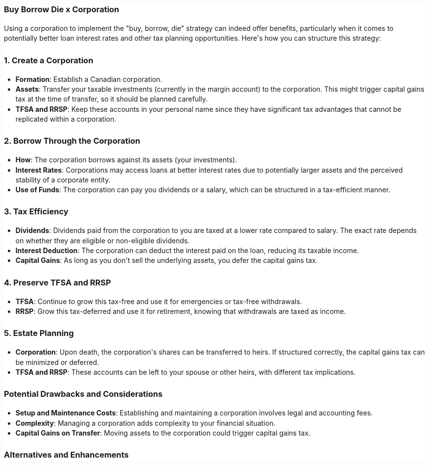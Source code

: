 ### Buy Borrow Die x Corporation

Using a corporation to implement the "buy, borrow, die" strategy can indeed offer benefits, particularly when it comes to potentially better loan interest rates and other tax planning opportunities. Here's how you can structure this strategy:

### 1. **Create a Corporation**

- **Formation**: Establish a Canadian corporation.
- **Assets**: Transfer your taxable investments (currently in the margin account) to the corporation. This might trigger capital gains tax at the time of transfer, so it should be planned carefully.
- **TFSA and RRSP**: Keep these accounts in your personal name since they have significant tax advantages that cannot be replicated within a corporation.

### 2. **Borrow Through the Corporation**

- **How**: The corporation borrows against its assets (your investments).
- **Interest Rates**: Corporations may access loans at better interest rates due to potentially larger assets and the perceived stability of a corporate entity.
- **Use of Funds**: The corporation can pay you dividends or a salary, which can be structured in a tax-efficient manner.

### 3. **Tax Efficiency**

- **Dividends**: Dividends paid from the corporation to you are taxed at a lower rate compared to salary. The exact rate depends on whether they are eligible or non-eligible dividends.
- **Interest Deduction**: The corporation can deduct the interest paid on the loan, reducing its taxable income.
- **Capital Gains**: As long as you don't sell the underlying assets, you defer the capital gains tax.

### 4. **Preserve TFSA and RRSP**

- **TFSA**: Continue to grow this tax-free and use it for emergencies or tax-free withdrawals.
- **RRSP**: Grow this tax-deferred and use it for retirement, knowing that withdrawals are taxed as income.

### 5. **Estate Planning**

- **Corporation**: Upon death, the corporation's shares can be transferred to heirs. If structured correctly, the capital gains tax can be minimized or deferred.
- **TFSA and RRSP**: These accounts can be left to your spouse or other heirs, with different tax implications.

### Potential Drawbacks and Considerations

- **Setup and Maintenance Costs**: Establishing and maintaining a corporation involves legal and accounting fees.
- **Complexity**: Managing a corporation adds complexity to your financial situation.
- **Capital Gains on Transfer**: Moving assets to the corporation could trigger capital gains tax.

### Alternatives and Enhancements
